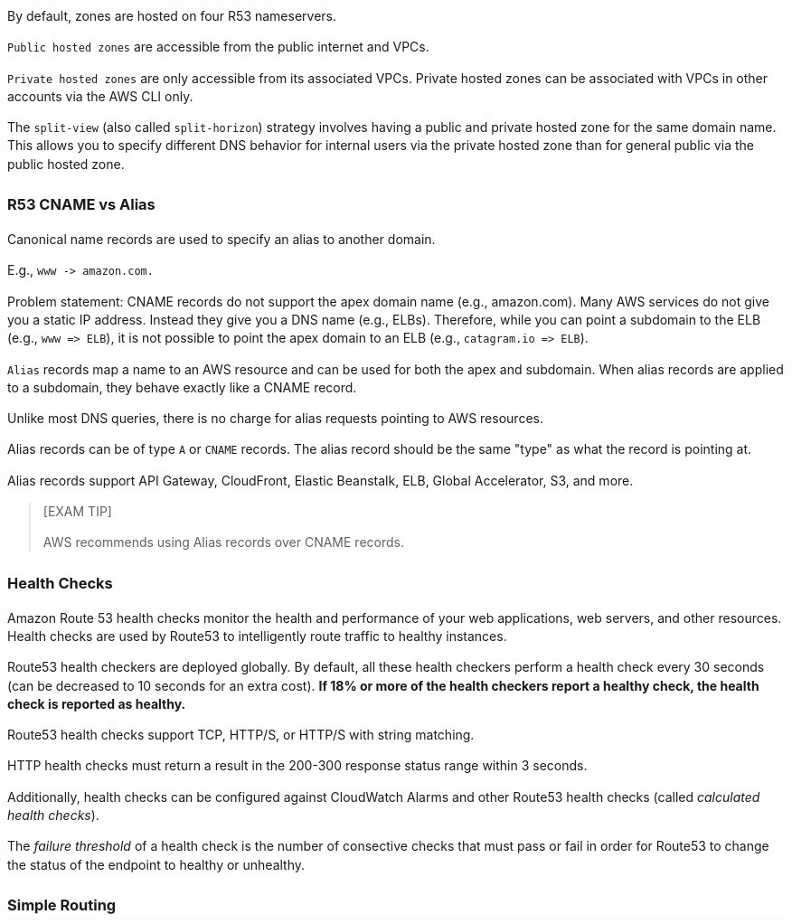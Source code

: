 By default, zones are hosted on four R53 nameservers.

`Public hosted zones` are accessible from the public internet and VPCs.

`Private hosted zones` are only accessible from its associated VPCs. Private hosted zones can be associated with VPCs in other accounts via the AWS CLI only.

The `split-view` (also called `split-horizon`) strategy involves having a public and private hosted zone for the same domain name. This allows you to specify different DNS behavior for internal users via the private hosted zone than for general public via the public hosted zone.

### R53 CNAME vs Alias

Canonical name records are used to specify an alias to another domain.

E.g., `www -> amazon.com.`

Problem statement: CNAME records do not support the apex domain name (e.g., amazon.com). Many AWS services do not give you a static IP address. Instead they give you a DNS name (e.g., ELBs). Therefore, while you can point a subdomain to the ELB (e.g., `www => ELB`), it is not possible to point the apex domain to an ELB (e.g., `catagram.io => ELB`).

`Alias` records map a name to an AWS resource and can be used for both the apex and subdomain. When alias records are applied to a subdomain, they behave exactly like a CNAME record.

Unlike most DNS queries, there is no charge for alias requests pointing to AWS resources.

Alias records can be of type `A` or `CNAME` records. The alias record should be the same "type" as what the record is pointing at.

Alias records support API Gateway, CloudFront, Elastic Beanstalk, ELB, Global Accelerator, S3, and more.

> [EXAM TIP]
> 
> AWS recommends using Alias records over CNAME records.

### Health Checks

Amazon Route 53 health checks monitor the health and performance of your web applications, web servers, and other resources. Health checks are used by Route53 to intelligently route traffic to healthy instances.

Route53 health checkers are deployed globally. By default, all these health checkers perform a health check every 30 seconds (can be decreased to 10 seconds for an extra cost). **If 18% or more of the health checkers report a healthy check, the health check is reported as healthy.**

Route53 health checks support TCP, HTTP/S, or HTTP/S with string matching.

HTTP health checks must return a result in the 200-300 response status range within 3 seconds.

Additionally, health checks can be configured against CloudWatch Alarms and other Route53 health checks (called *calculated health checks*).

The *failure threshold* of a health check is the number of consective checks that must pass or fail in order for Route53 to change the status of the endpoint to healthy or unhealthy.

### Simple Routing 
